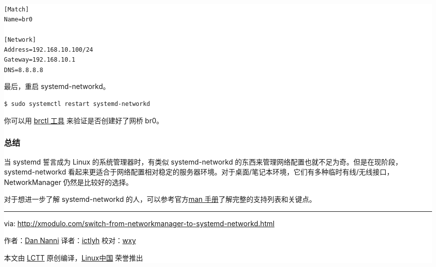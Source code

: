```
[Match]
Name=br0

[Network]
Address=192.168.10.100/24
Gateway=192.168.10.1
DNS=8.8.8.8

```

最后，重启 systemd-networkd。



```
$ sudo systemctl restart systemd-networkd

```

你可以用 [brctl 工具](http://xmodulo.com/how-to-configure-linux-bridge-interface.html) 来验证是否创建好了网桥 br0。


### 总结


当 systemd 誓言成为 Linux 的系统管理器时，有类似 systemd-networkd 的东西来管理网络配置也就不足为奇。但是在现阶段，systemd-networkd 看起来更适合于网络配置相对稳定的服务器环境。对于桌面/笔记本环境，它们有多种临时有线/无线接口，NetworkManager 仍然是比较好的选择。


对于想进一步了解 systemd-networkd 的人，可以参考官方[man 手册](http://www.freedesktop.org/software/systemd/man/systemd.network.html)了解完整的支持列表和关键点。




---


via: <http://xmodulo.com/switch-from-networkmanager-to-systemd-networkd.html>


作者：[Dan Nanni](http://xmodulo.com/author/nanni) 译者：[ictlyh](http://mutouxiaogui.cn/blog) 校对：[wxy](https://github.com/wxy)


本文由 [LCTT](https://github.com/LCTT/TranslateProject) 原创编译，[Linux中国](https://linux.cn/) 荣誉推出